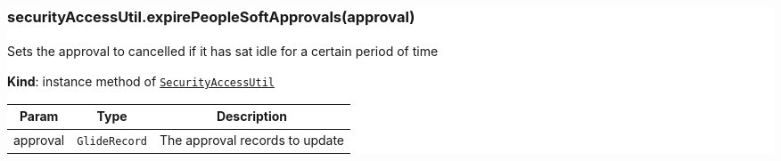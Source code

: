 <a name="SecurityAccessUtil+expirePeopleSoftApprovals"></a>
### securityAccessUtil.expirePeopleSoftApprovals(approval)
Sets the approval to cancelled if it has sat idle for a certain period of time

**Kind**: instance method of <code>[SecurityAccessUtil](#SecurityAccessUtil)</code>  

| Param | Type | Description |
| --- | --- | --- |
| approval | <code>GlideRecord</code> | The approval records to update |

<a name="SecurityAccessUtil+getApplicationApprovers"></a>
